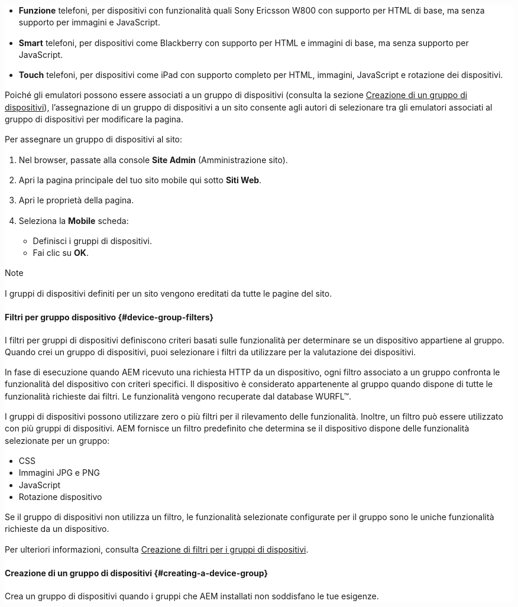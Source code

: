 * **Funzione** telefoni, per dispositivi con funzionalità quali Sony Ericsson W800 con supporto per HTML di base, ma senza supporto per immagini e JavaScript.
* **Smart** telefoni, per dispositivi come Blackberry con supporto per HTML e immagini di base, ma senza supporto per JavaScript.

* **Touch** telefoni, per dispositivi come iPad con supporto completo per HTML, immagini, JavaScript e rotazione dei dispositivi.

Poiché gli emulatori possono essere associati a un gruppo di dispositivi (consulta la sezione [Creazione di un gruppo di dispositivi](#creating-a-device-group)), l’assegnazione di un gruppo di dispositivi a un sito consente agli autori di selezionare tra gli emulatori associati al gruppo di dispositivi per modificare la pagina.

Per assegnare un gruppo di dispositivi al sito:

1. Nel browser, passate alla console **Site Admin** (Amministrazione sito).
1. Apri la pagina principale del tuo sito mobile qui sotto **Siti Web**.
1. Apri le proprietà della pagina.
1. Seleziona la **Mobile** scheda:

   * Definisci i gruppi di dispositivi.
   * Fai clic su **OK**.

>[!NOTE]
>
>I gruppi di dispositivi definiti per un sito vengono ereditati da tutte le pagine del sito.

#### Filtri per gruppo dispositivo {#device-group-filters}

I filtri per gruppi di dispositivi definiscono criteri basati sulle funzionalità per determinare se un dispositivo appartiene al gruppo. Quando crei un gruppo di dispositivi, puoi selezionare i filtri da utilizzare per la valutazione dei dispositivi.

In fase di esecuzione quando AEM ricevuto una richiesta HTTP da un dispositivo, ogni filtro associato a un gruppo confronta le funzionalità del dispositivo con criteri specifici. Il dispositivo è considerato appartenente al gruppo quando dispone di tutte le funzionalità richieste dai filtri. Le funzionalità vengono recuperate dal database WURFL™.

I gruppi di dispositivi possono utilizzare zero o più filtri per il rilevamento delle funzionalità. Inoltre, un filtro può essere utilizzato con più gruppi di dispositivi. AEM fornisce un filtro predefinito che determina se il dispositivo dispone delle funzionalità selezionate per un gruppo:

* CSS
* Immagini JPG e PNG
* JavaScript
* Rotazione dispositivo

Se il gruppo di dispositivi non utilizza un filtro, le funzionalità selezionate configurate per il gruppo sono le uniche funzionalità richieste da un dispositivo.

Per ulteriori informazioni, consulta [Creazione di filtri per i gruppi di dispositivi](/help/sites-developing/groupfilters.md).

#### Creazione di un gruppo di dispositivi {#creating-a-device-group}

Crea un gruppo di dispositivi quando i gruppi che AEM installati non soddisfano le tue esigenze.
